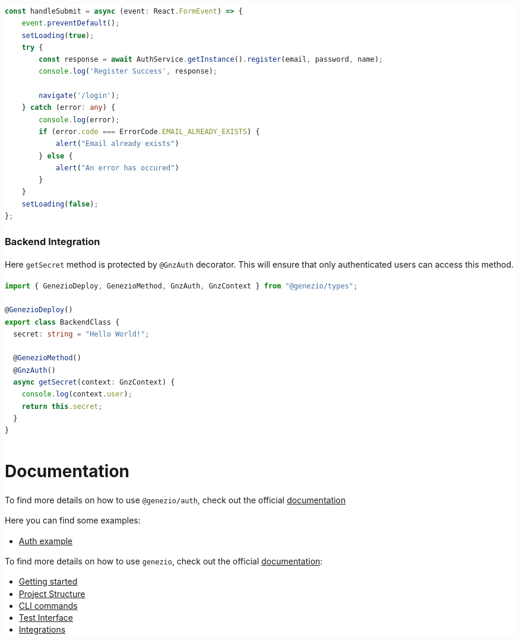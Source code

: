 ```typescript title="client/src/routes/signup.tsx" showLineNumbers
const handleSubmit = async (event: React.FormEvent) => {
    event.preventDefault();
    setLoading(true);
    try {
        const response = await AuthService.getInstance().register(email, password, name);
        console.log('Register Success', response);

        navigate('/login');
    } catch (error: any) {
        console.log(error);
        if (error.code === ErrorCode.EMAIL_ALREADY_EXISTS) {
            alert("Email already exists")
        } else { 
            alert("An error has occured")
        }
    }
    setLoading(false);
};
```

### Backend Integration
Here `getSecret` method is protected by `@GnzAuth` decorator. This will ensure that only authenticated users can access this method.
```typescript title="server/backend.ts" showLineNumbers
import { GenezioDeploy, GenezioMethod, GnzAuth, GnzContext } from "@genezio/types";

@GenezioDeploy()
export class BackendClass {
  secret: string = "Hello World!";

  @GenezioMethod()
  @GnzAuth()
  async getSecret(context: GnzContext) {
    console.log(context.user);
    return this.secret;
  }
}
```

# Documentation
To find more details on how to use `@genezio/auth`, check out the official [documentation](https://genezio.com/docs/auth)

Here you can find some examples:
- [Auth example](https://github.com/Genez-io/genezio-react-auth)

To find more details on how to use `genezio`, check out the official [documentation](https://genezio.com/docs):

- [Getting started](https://genezio.com/docs/getting-started)
- [Project Structure](https://genezio.com/docs/project-structure/)
- [CLI commands](https://genezio.com/docs/cli-tool/)
- [Test Interface](https://genezio.com/docs/features/testing)
- [Integrations](https://genezio.com/docs/integrations/)
